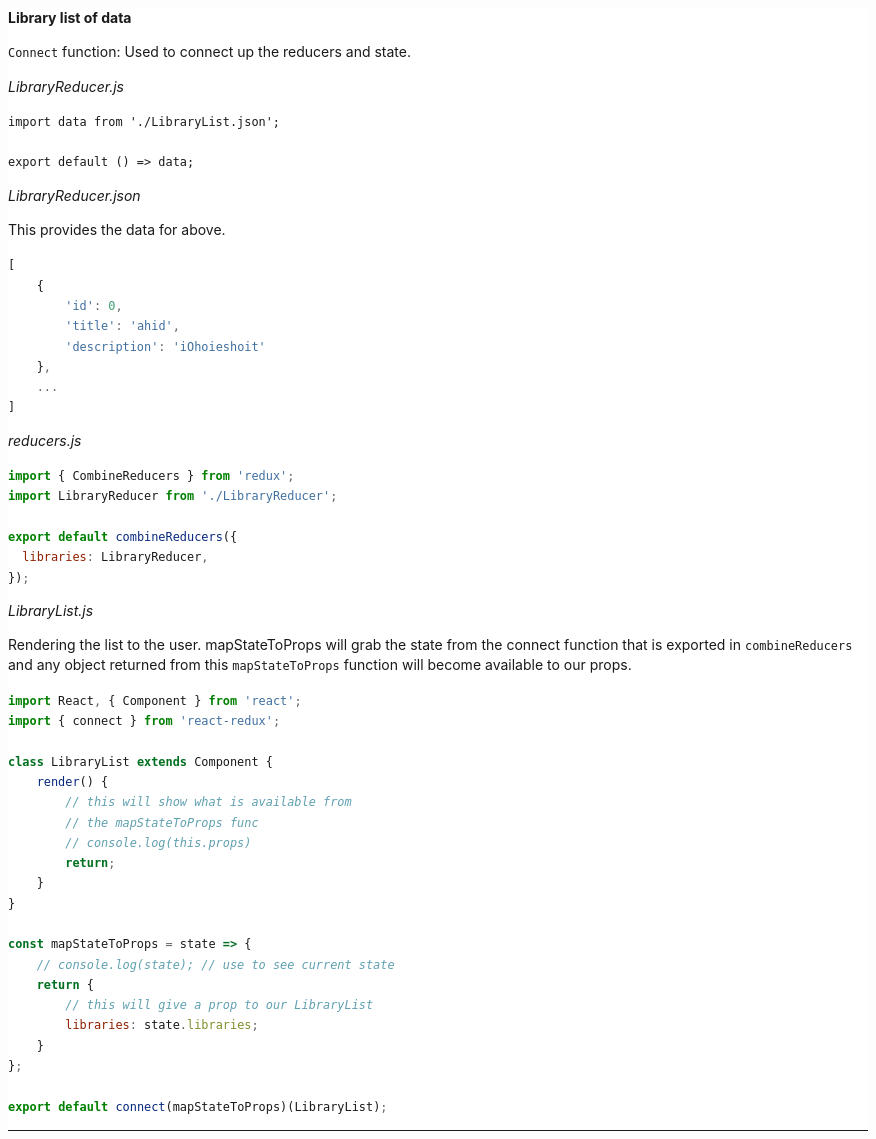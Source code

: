 
**Library list of data**

`Connect` function: Used to connect up the reducers and state.

_LibraryReducer.js_

```
import data from './LibraryList.json';

export default () => data;
```

_LibraryReducer.json_

This provides the data for above.

```javascript
[
	{
		'id': 0,
		'title': 'ahid',
		'description': 'iOhoieshoit'
	},
	...
]
```

_reducers.js_

```javascript
import { CombineReducers } from 'redux';
import LibraryReducer from './LibraryReducer';

export default combineReducers({
  libraries: LibraryReducer,
});
```

_LibraryList.js_

Rendering the list to the user. mapStateToProps will grab the state from the connect function that is exported in `combineReducers` and any object returned from this `mapStateToProps` function will become available to our props.

```javascript
import React, { Component } from 'react';
import { connect } from 'react-redux';

class LibraryList extends Component {
	render() {
		// this will show what is available from
		// the mapStateToProps func
		// console.log(this.props)
		return;
	}
}

const mapStateToProps = state => {
	// console.log(state); // use to see current state
	return {
		// this will give a prop to our LibraryList
		libraries: state.libraries;
	}
};

export default connect(mapStateToProps)(LibraryList);
```

---